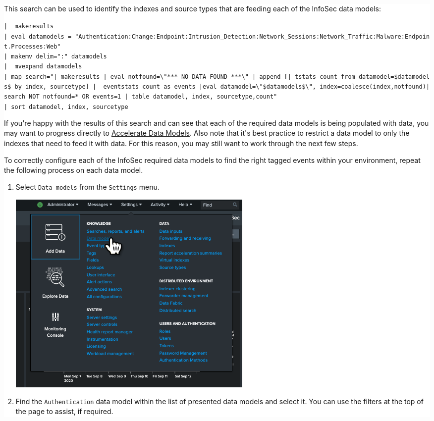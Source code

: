 This search can be used to identify the indexes and source types that are feeding each of the InfoSec data models:

    |  makeresults 
    | eval datamodels = "Authentication:Change:Endpoint:Intrusion_Detection:Network_Sessions:Network_Traffic:Malware:Endpoint.Processes:Web"
    | makemv delim=":" datamodels
    |  mvexpand datamodels 
    | map search="| makeresults | eval notfound=\"*** NO DATA FOUND ***\" | append [| tstats count from datamodel=$datamodels$ by index, sourcetype] |  eventstats count as events |eval datamodel=\"$datamodels$\", index=coalesce(index,notfound)| search NOT notfound=* OR events=1 | table datamodel, index, sourcetype,count"
    | sort datamodel, index, sourcetype

If you're happy with the results of this search and can see that each of the required data models is being populated with data, you may want to progress directly to [Accelerate Data Models](#accelerate-data-models). Also note that it's best practice to restrict a data model to only the indexes that need to feed it with data. For this reason, you may still want to work through the next few steps.

To correctly configure each of the InfoSec required data models to find the right tagged events within your environment, repeat the following process on each data model.

1. Select `Data models` from the `Settings` menu.

	![Settings -> Data models](./Images/SettingsDataModels.png)

2. Find the `Authentication` data model within the list of presented data models and select it. You can use the filters at the top of the page to assist, if required.
